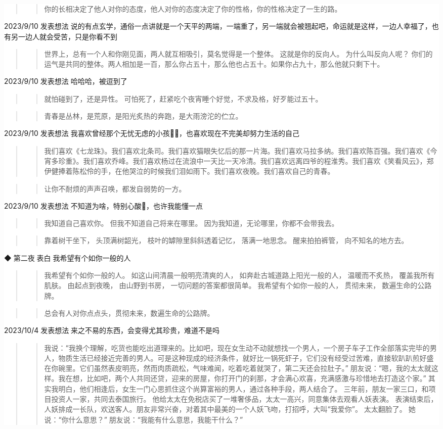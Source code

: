 >> 你的长相决定了他人对你的态度，他人对你的态度决定了你的性格，你的性格决定了一生的路。

2023/9/10 发表想法
说的有点玄学，通俗一点讲就是一个天平的两端，一端重了，另一端就会被翘起吧，命运就是这样，一边人幸福了，也有另一边人就会受苦，只是你看不到
>> 世界上，总有一个人和你刚见面，两人就互相吸引，莫名觉得是一个整体。
这就是你的反向人。
为什么叫反向人呢？
你们的运气是共同的整体。两人相加是一百，那么你占五十，那么他也占五十。如果你占九十，那么他就只剩下十。

2023/9/10 发表想法
哈哈哈，被逗到了
>> 就怕碰到了，还是异性。
可怕死了，赶紧吃个夜宵睡个好觉，不求及格，好歹能过五十。

>> 青春是丛林，是荒原，是阳光炙热的奔跑，是大雨滂沱的伫立。

2023/9/10 发表想法
我喜欢曾经那个无忧无虑的小孩👶🏻，也喜欢现在不完美却努力生活的自己
>> 我们喜欢《七龙珠》。我们喜欢北条司。我们喜欢猫眼失忆后的那一片海。我们喜欢马拉多纳。我们喜欢陈百强。我们喜欢《今宵多珍重》。我们喜欢乔峰。我们喜欢杨过在流浪中一天比一天冷清。我们喜欢远离四爷的程淮秀。我们喜欢《笑看风云》，郑伊健捧着陈松伶的手，在他哭泣的时候我们泪如雨下。我们喜欢夜晚。我们喜欢自己的青春。

>> 让你不耐烦的声声召唤，都发自弱势的一方。

2023/9/10 发表想法
不知道为啥，特别心酸🍋，也许我能懂一点
>> 我知道自己喜欢你。
但我不知道自己将来在哪里。
因为我知道，无论哪里，你都不会带我去。

>> 靠着树干坐下，
头顶满树韶光，
枝叶的罅隙里斜斜透着记忆，
落满一地思念。
醒来拍拍裤管，
向不知名的地方去。

◆  第二夜 表白 我希望有个如你一般的人

>> 我希望有个如你一般的人。
如这山间清晨一般明亮清爽的人，
如奔赴古城道路上阳光一般的人，
温暖而不炙热，
覆盖我所有肌肤。
由起点到夜晚，
由山野到书房，
一切问题的答案都很简单。
我希望有个如你一般的人，
贯彻未来，
数遍生命的公路牌。

>> 总会有人对你点点头，贯彻未来，数遍生命的公路牌。

2023/10/4 发表想法
来之不易的东西，会变得尤其珍贵，难道不是吗
>> 我说：“我换个理解，吃货也能吃出道理来的。比如吧，现在女生动不动就想找一个男人，一个房子车子工作全部落实完毕的男人，物质生活已经接近完善的男人。可是这种现成的经济条件，就好比一锅死虾子，它们没有经受过苦难，直接软趴趴煎好盛在你碗里。它们虽然表皮明亮，然而肉质疏松，气味难闻，吃着吃着就哭了，第二天还会拉肚子。”
朋友说：“嗯，我的太太就这样。我在想，比如吧，两个人共同还贷，迎来的房屋，你打开门的刹那，才会满心欢喜，充满感激与珍惜地去打造这个家。”
其实我明白，他们相逢后，女生一门心思抓住这个尚算富裕的男人，通过各种手段，两人结合了。
三年前，朋友一家三口，和项目投资人一家，共同去泰国旅行。
他给太太在免税店买了一堆奢侈品，太太一高兴，同意集体去观看人妖表演。
表演结束后，人妖排成一长队，欢送客人。朋友非常兴奋，对着其中最美的一个人妖飞吻，打招呼，大叫“我爱你”。
太太翻脸了。
她说：“你什么意思？”
朋友说：“我能有什么意思，我能干什么？”
